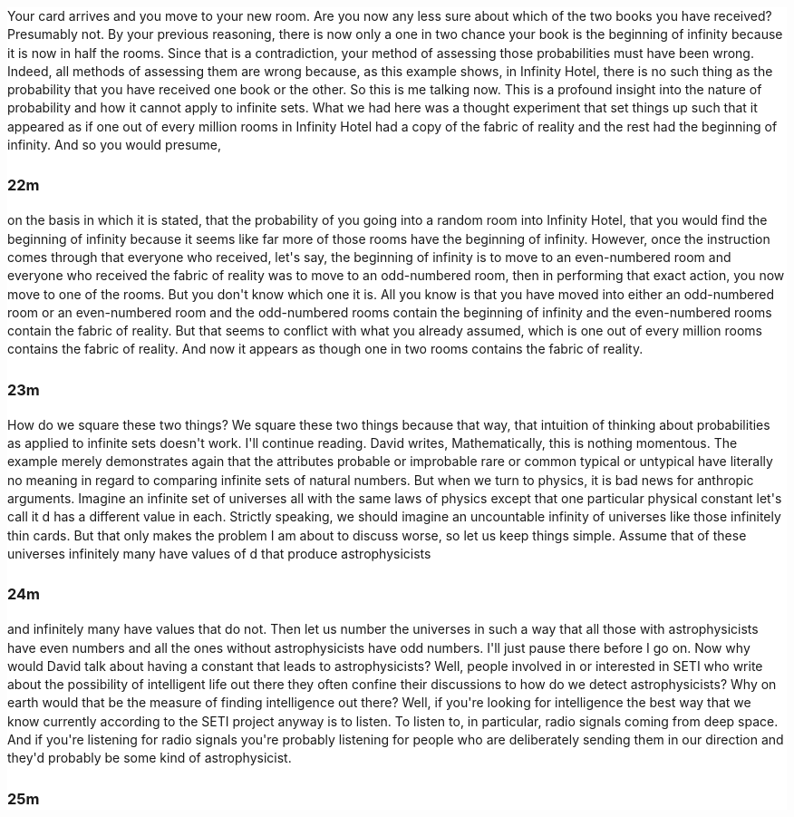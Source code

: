 Your card arrives and you move to your new room. Are you now any less sure about which of the two books you have received? Presumably not. By your previous reasoning, there is now only a one in two chance your book is the beginning of infinity because it is now in half the rooms. Since that is a contradiction, your method of assessing those probabilities must have been wrong. Indeed, all methods of assessing them are wrong because, as this example shows, in Infinity Hotel, there is no such thing as the probability that you have received one book or the other. So this is me talking now. This is a profound insight into the nature of probability and how it cannot apply to infinite sets. What we had here was a thought experiment that set things up such that it appeared as if one out of every million rooms in Infinity Hotel had a copy of the fabric of reality and the rest had the beginning of infinity. And so you would presume,

### 22m

on the basis in which it is stated, that the probability of you going into a random room into Infinity Hotel, that you would find the beginning of infinity because it seems like far more of those rooms have the beginning of infinity. However, once the instruction comes through that everyone who received, let's say, the beginning of infinity is to move to an even-numbered room and everyone who received the fabric of reality was to move to an odd-numbered room, then in performing that exact action, you now move to one of the rooms. But you don't know which one it is. All you know is that you have moved into either an odd-numbered room or an even-numbered room and the odd-numbered rooms contain the beginning of infinity and the even-numbered rooms contain the fabric of reality. But that seems to conflict with what you already assumed, which is one out of every million rooms contains the fabric of reality. And now it appears as though one in two rooms contains the fabric of reality.

### 23m

How do we square these two things? We square these two things because that way, that intuition of thinking about probabilities as applied to infinite sets doesn't work. I'll continue reading. David writes, Mathematically, this is nothing momentous. The example merely demonstrates again that the attributes probable or improbable rare or common typical or untypical have literally no meaning in regard to comparing infinite sets of natural numbers. But when we turn to physics, it is bad news for anthropic arguments. Imagine an infinite set of universes all with the same laws of physics except that one particular physical constant let's call it d has a different value in each. Strictly speaking, we should imagine an uncountable infinity of universes like those infinitely thin cards. But that only makes the problem I am about to discuss worse, so let us keep things simple. Assume that of these universes infinitely many have values of d that produce astrophysicists

### 24m

and infinitely many have values that do not. Then let us number the universes in such a way that all those with astrophysicists have even numbers and all the ones without astrophysicists have odd numbers. I'll just pause there before I go on. Now why would David talk about having a constant that leads to astrophysicists? Well, people involved in or interested in SETI who write about the possibility of intelligent life out there they often confine their discussions to how do we detect astrophysicists? Why on earth would that be the measure of finding intelligence out there? Well, if you're looking for intelligence the best way that we know currently according to the SETI project anyway is to listen. To listen to, in particular, radio signals coming from deep space. And if you're listening for radio signals you're probably listening for people who are deliberately sending them in our direction and they'd probably be some kind of astrophysicist.

### 25m
